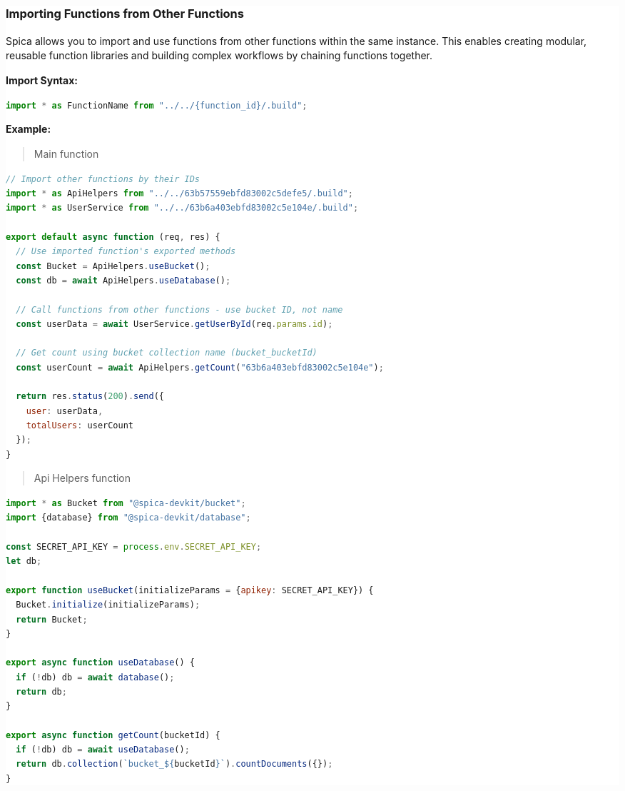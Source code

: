 ### Importing Functions from Other Functions

Spica allows you to import and use functions from other functions within the same instance. This enables creating modular, reusable function libraries and building complex workflows by chaining functions together.

**Import Syntax:**

```javascript
import * as FunctionName from "../../{function_id}/.build";
```

**Example:**

> Main function

```javascript
// Import other functions by their IDs
import * as ApiHelpers from "../../63b57559ebfd83002c5defe5/.build";
import * as UserService from "../../63b6a403ebfd83002c5e104e/.build";

export default async function (req, res) {
  // Use imported function's exported methods
  const Bucket = ApiHelpers.useBucket();
  const db = await ApiHelpers.useDatabase();

  // Call functions from other functions - use bucket ID, not name
  const userData = await UserService.getUserById(req.params.id);

  // Get count using bucket collection name (bucket_bucketId)
  const userCount = await ApiHelpers.getCount("63b6a403ebfd83002c5e104e");

  return res.status(200).send({
    user: userData,
    totalUsers: userCount
  });
}
```

> Api Helpers function

```javascript
import * as Bucket from "@spica-devkit/bucket";
import {database} from "@spica-devkit/database";

const SECRET_API_KEY = process.env.SECRET_API_KEY;
let db;

export function useBucket(initializeParams = {apikey: SECRET_API_KEY}) {
  Bucket.initialize(initializeParams);
  return Bucket;
}

export async function useDatabase() {
  if (!db) db = await database();
  return db;
}

export async function getCount(bucketId) {
  if (!db) db = await useDatabase();
  return db.collection(`bucket_${bucketId}`).countDocuments({});
}
```
